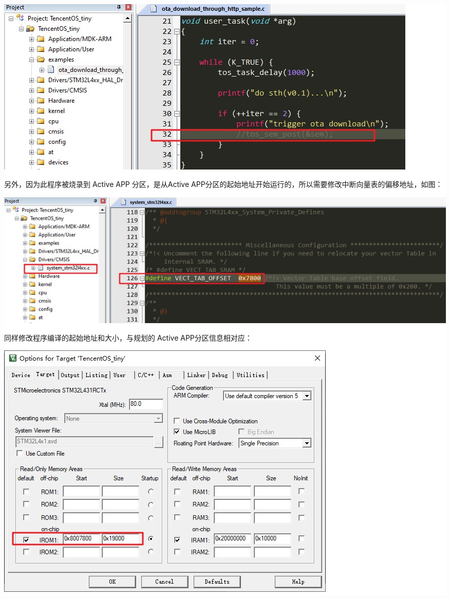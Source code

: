 ![](./image/OTA/app_mofidy.jpg)

另外，因为此程序被烧录到 Active APP 分区，是从Active APP分区的起始地址开始运行的，所以需要修改中断向量表的偏移地址，如图：

![](./image/OTA/app_mofidy_2.jpg)

同样修改程序编译的起始地址和大小，与规划的 Active APP分区信息相对应：

![](./image/OTA/actice_app_option.jpg)
